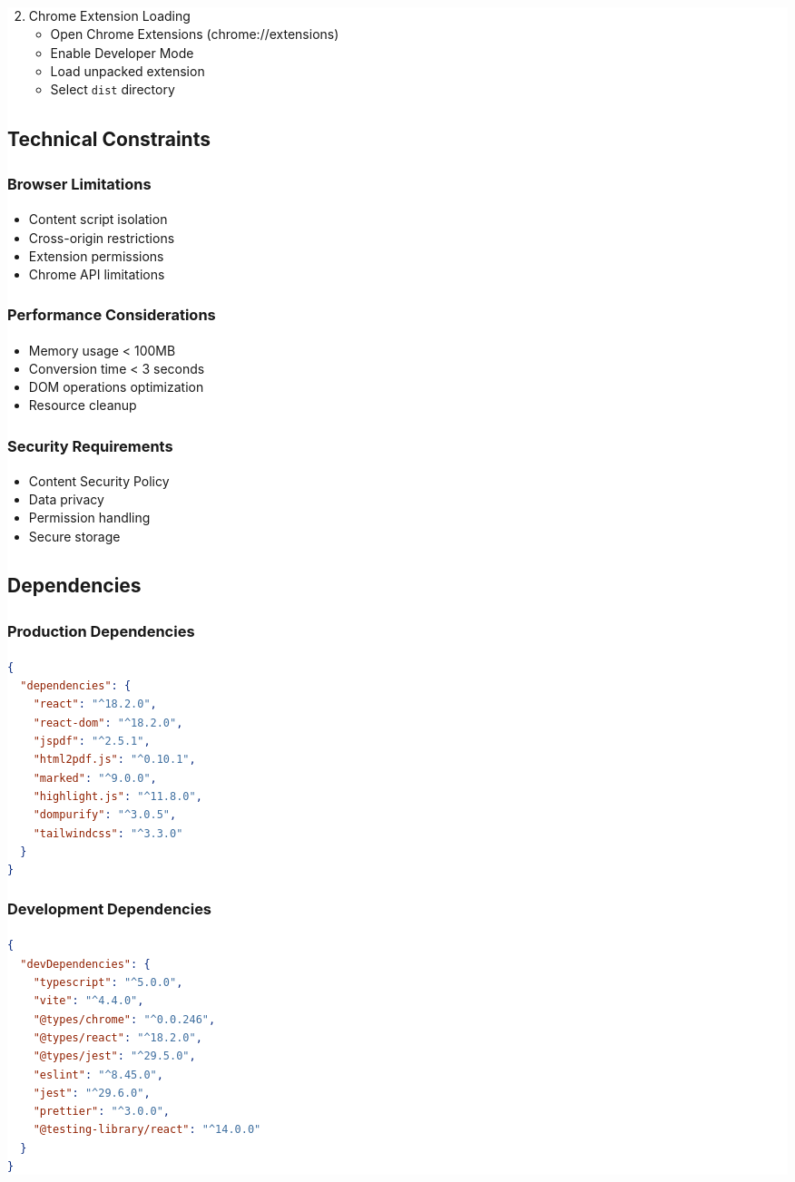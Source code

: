 2. Chrome Extension Loading
   - Open Chrome Extensions (chrome://extensions)
   - Enable Developer Mode
   - Load unpacked extension
   - Select `dist` directory

## Technical Constraints

### Browser Limitations

- Content script isolation
- Cross-origin restrictions
- Extension permissions
- Chrome API limitations

### Performance Considerations

- Memory usage < 100MB
- Conversion time < 3 seconds
- DOM operations optimization
- Resource cleanup

### Security Requirements

- Content Security Policy
- Data privacy
- Permission handling
- Secure storage

## Dependencies

### Production Dependencies

```json
{
  "dependencies": {
    "react": "^18.2.0",
    "react-dom": "^18.2.0",
    "jspdf": "^2.5.1",
    "html2pdf.js": "^0.10.1",
    "marked": "^9.0.0",
    "highlight.js": "^11.8.0",
    "dompurify": "^3.0.5",
    "tailwindcss": "^3.3.0"
  }
}
```

### Development Dependencies

```json
{
  "devDependencies": {
    "typescript": "^5.0.0",
    "vite": "^4.4.0",
    "@types/chrome": "^0.0.246",
    "@types/react": "^18.2.0",
    "@types/jest": "^29.5.0",
    "eslint": "^8.45.0",
    "jest": "^29.6.0",
    "prettier": "^3.0.0",
    "@testing-library/react": "^14.0.0"
  }
}
```